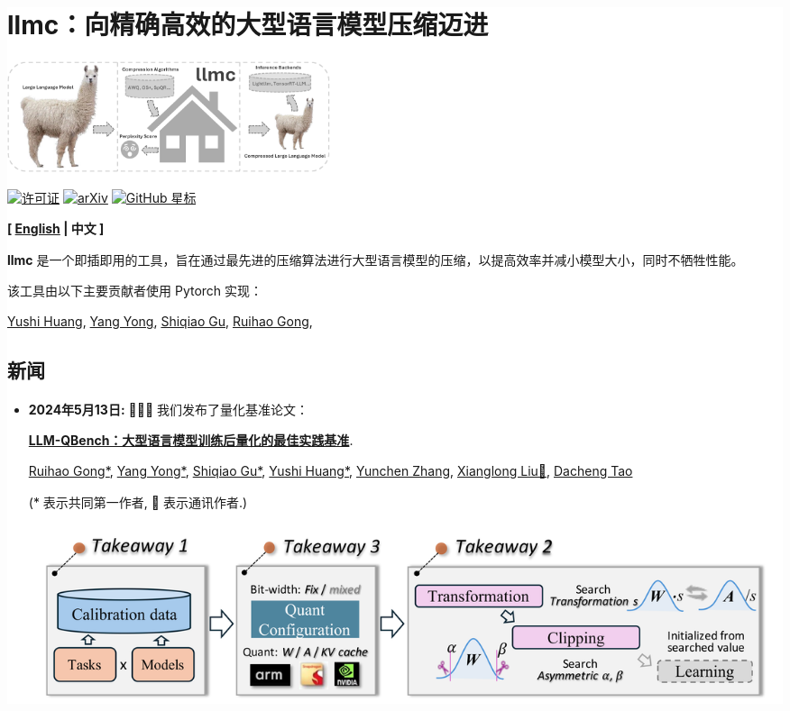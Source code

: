 # llmc：向精确高效的大型语言模型压缩迈进

<img src="./imgs/llmc.png" alt="llmc" style="zoom:35%;" />

[![许可证](https://img.shields.io/badge/许可证-Apache_2.0-blue.svg)](https://opensource.org/licenses/Apache-2.0) 
[![arXiv](https://img.shields.io/badge/LLM--QBench-2405.06001-b31b1b)](https://arxiv.org/abs/2405.06001)
[![GitHub 星标](https://img.shields.io/github/stars/ModelTC/llmc.svg?style=social&label=Star&maxAge=60)](https://github.com/ModelTC/llmc)

**\[ [English](https://github.com/ModelTC/llmc?tab=readme-ov-file#llmc-towards-accurate-and-efficient-llm-compression) | 中文 \]**

**llmc** 是一个即插即用的工具，旨在通过最先进的压缩算法进行大型语言模型的压缩，以提高效率并减小模型大小，同时不牺牲性能。

该工具由以下主要贡献者使用 Pytorch 实现：

[Yushi Huang](https://github.com/Harahan/), [Yang Yong](https://github.com/helloyongyang), [Shiqiao Gu](https://github.com/gushiqiao), [Ruihao Gong](https://xhplus.github.io/),

## 新闻

* **2024年5月13日:** 🍺🍺🍺 我们发布了量化基准论文：

  [**LLM-QBench：大型语言模型训练后量化的最佳实践基准**](https://arxiv.org/abs/2405.06001).
  
  [Ruihao Gong*](https://xhplus.github.io/), [Yang Yong*](https://github.com/helloyongyang), [Shiqiao Gu*](https://github.com/gushiqiao), [Yushi Huang*](https://github.com/Harahan), [Yunchen Zhang](https://scholar.google.com/citations?user=glkWFyUAAAAJ&hl=en), [Xianglong Liu📧](https://xlliu-beihang.github.io/), [Dacheng Tao](https://scholar.google.com/citations?user=RwlJNLcAAAAJ&hl=en)

  (* 表示共同第一作者, 📧 表示通讯作者.)
  
  <div align=center>
   <img src="./imgs/best_practice.png" alt="comp" width="800" />
  </div>
